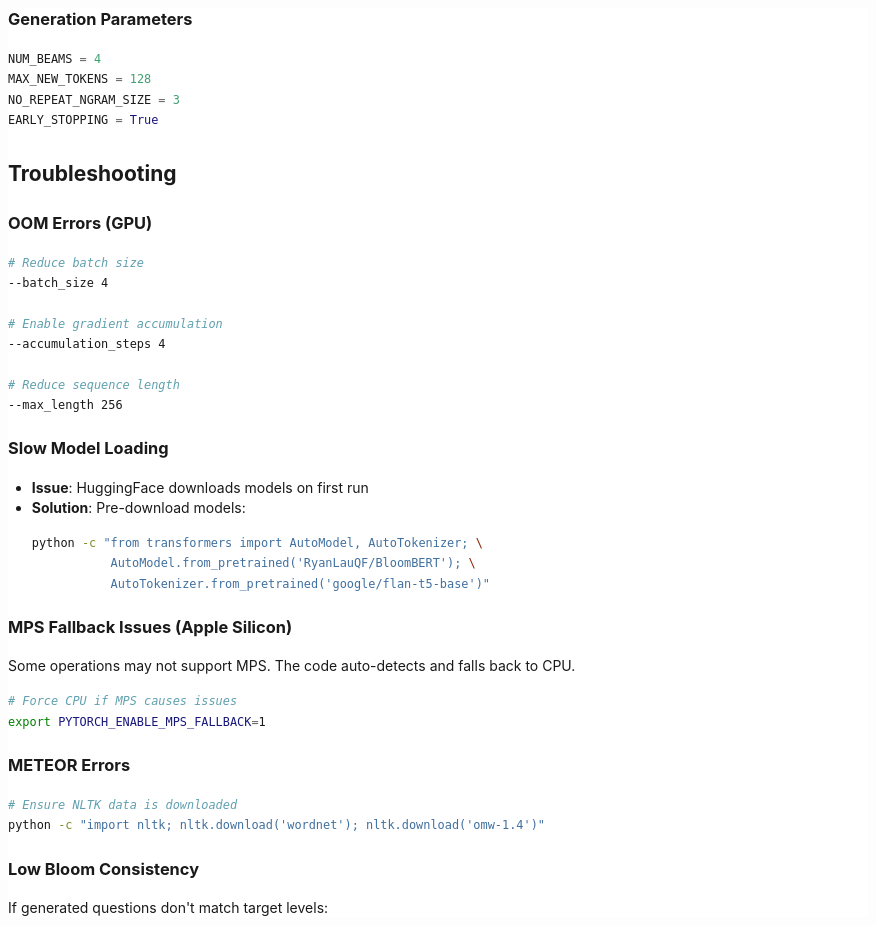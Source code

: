### Generation Parameters

```python
NUM_BEAMS = 4
MAX_NEW_TOKENS = 128
NO_REPEAT_NGRAM_SIZE = 3
EARLY_STOPPING = True
```

## Troubleshooting

### OOM Errors (GPU)

```bash
# Reduce batch size
--batch_size 4

# Enable gradient accumulation
--accumulation_steps 4

# Reduce sequence length
--max_length 256
```

### Slow Model Loading

- **Issue**: HuggingFace downloads models on first run
- **Solution**: Pre-download models:
  ```bash
  python -c "from transformers import AutoModel, AutoTokenizer; \
             AutoModel.from_pretrained('RyanLauQF/BloomBERT'); \
             AutoTokenizer.from_pretrained('google/flan-t5-base')"
  ```

### MPS Fallback Issues (Apple Silicon)

Some operations may not support MPS. The code auto-detects and falls back to CPU.

```bash
# Force CPU if MPS causes issues
export PYTORCH_ENABLE_MPS_FALLBACK=1
```

### METEOR Errors

```bash
# Ensure NLTK data is downloaded
python -c "import nltk; nltk.download('wordnet'); nltk.download('omw-1.4')"
```

### Low Bloom Consistency

If generated questions don't match target levels:
